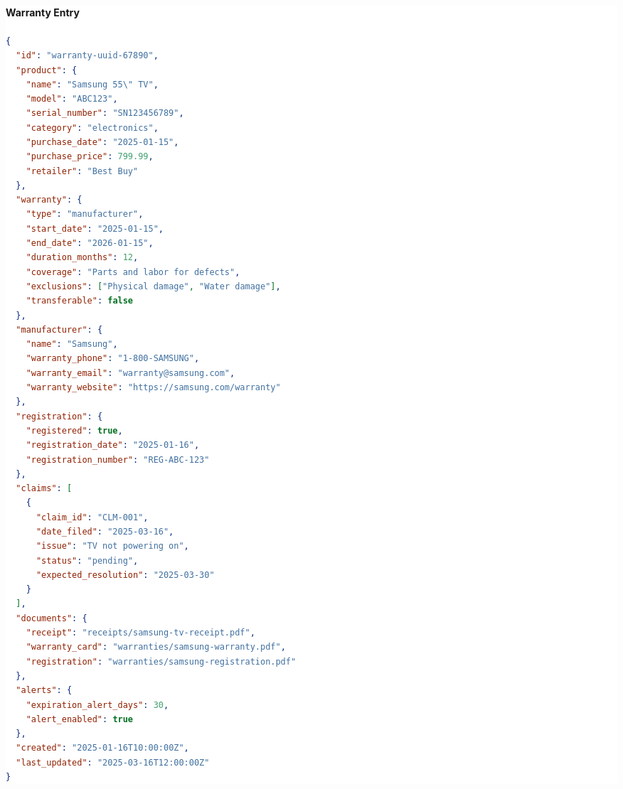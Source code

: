 #### Warranty Entry

```json
{
  "id": "warranty-uuid-67890",
  "product": {
    "name": "Samsung 55\" TV",
    "model": "ABC123",
    "serial_number": "SN123456789",
    "category": "electronics",
    "purchase_date": "2025-01-15",
    "purchase_price": 799.99,
    "retailer": "Best Buy"
  },
  "warranty": {
    "type": "manufacturer",
    "start_date": "2025-01-15",
    "end_date": "2026-01-15",
    "duration_months": 12,
    "coverage": "Parts and labor for defects",
    "exclusions": ["Physical damage", "Water damage"],
    "transferable": false
  },
  "manufacturer": {
    "name": "Samsung",
    "warranty_phone": "1-800-SAMSUNG",
    "warranty_email": "warranty@samsung.com",
    "warranty_website": "https://samsung.com/warranty"
  },
  "registration": {
    "registered": true,
    "registration_date": "2025-01-16",
    "registration_number": "REG-ABC-123"
  },
  "claims": [
    {
      "claim_id": "CLM-001",
      "date_filed": "2025-03-16",
      "issue": "TV not powering on",
      "status": "pending",
      "expected_resolution": "2025-03-30"
    }
  ],
  "documents": {
    "receipt": "receipts/samsung-tv-receipt.pdf",
    "warranty_card": "warranties/samsung-warranty.pdf",
    "registration": "warranties/samsung-registration.pdf"
  },
  "alerts": {
    "expiration_alert_days": 30,
    "alert_enabled": true
  },
  "created": "2025-01-16T10:00:00Z",
  "last_updated": "2025-03-16T12:00:00Z"
}
```
